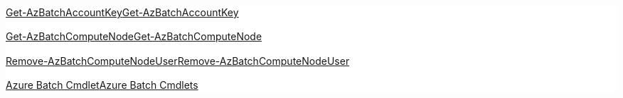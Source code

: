 [<span data-ttu-id="e247d-152">Get-AzBatchAccountKey</span><span class="sxs-lookup"><span data-stu-id="e247d-152">Get-AzBatchAccountKey</span></span>](./Get-AzBatchAccountKey.md)

[<span data-ttu-id="e247d-153">Get-AzBatchComputeNode</span><span class="sxs-lookup"><span data-stu-id="e247d-153">Get-AzBatchComputeNode</span></span>](./Get-AzBatchComputeNode.md)

[<span data-ttu-id="e247d-154">Remove-AzBatchComputeNodeUser</span><span class="sxs-lookup"><span data-stu-id="e247d-154">Remove-AzBatchComputeNodeUser</span></span>](./Remove-AzBatchComputeNodeUser.md)

[<span data-ttu-id="e247d-155">Azure Batch Cmdlet</span><span class="sxs-lookup"><span data-stu-id="e247d-155">Azure Batch Cmdlets</span></span>](/powershell/module/Az.Batch/)
